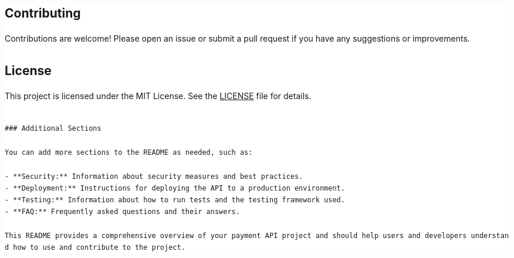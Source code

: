 ## Contributing

Contributions are welcome! Please open an issue or submit a pull request if you have any suggestions or improvements.

## License

This project is licensed under the MIT License. See the [LICENSE](LICENSE) file for details.
```

### Additional Sections

You can add more sections to the README as needed, such as:

- **Security:** Information about security measures and best practices.
- **Deployment:** Instructions for deploying the API to a production environment.
- **Testing:** Information about how to run tests and the testing framework used.
- **FAQ:** Frequently asked questions and their answers.

This README provides a comprehensive overview of your payment API project and should help users and developers understand how to use and contribute to the project.
